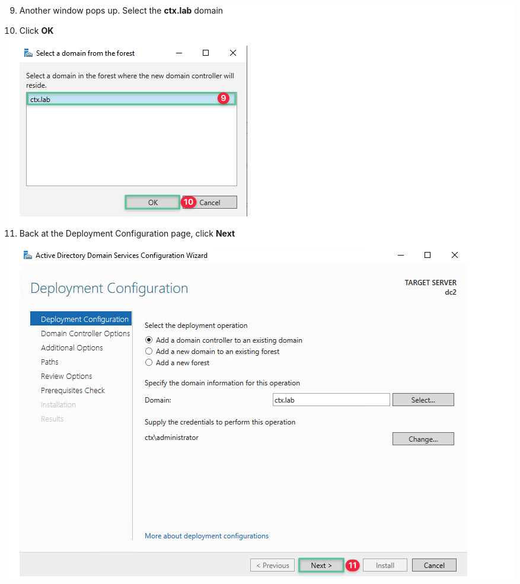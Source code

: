 9.  Another window pops up. Select the **ctx.lab** domain

10.  Click **OK**

     ![Click ok](/en-us/tech-zone/build/media/deployment-guides_citrix-virtualization-on-google-cloud_click-ctx-lab.png)

11.  Back at the Deployment Configuration page, click **Next**

     ![Click next](/en-us/tech-zone/build/media/deployment-guides_citrix-virtualization-on-google-cloud_deployment-configuration-click-next.png)
